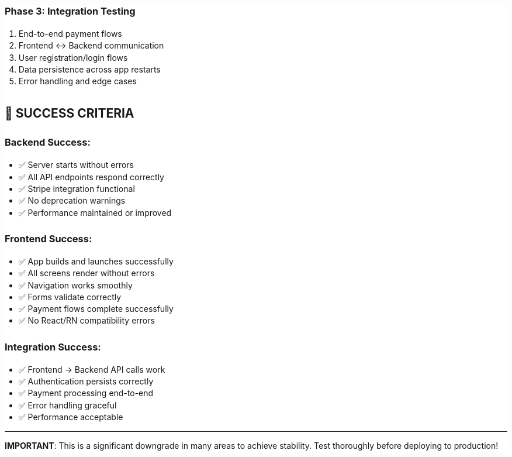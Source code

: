 ### Phase 3: Integration Testing
1. End-to-end payment flows
2. Frontend ↔ Backend communication
3. User registration/login flows
4. Data persistence across app restarts
5. Error handling and edge cases

## 🎯 SUCCESS CRITERIA

### Backend Success:
- ✅ Server starts without errors
- ✅ All API endpoints respond correctly
- ✅ Stripe integration functional
- ✅ No deprecation warnings
- ✅ Performance maintained or improved

### Frontend Success:
- ✅ App builds and launches successfully
- ✅ All screens render without errors
- ✅ Navigation works smoothly
- ✅ Forms validate correctly
- ✅ Payment flows complete successfully
- ✅ No React/RN compatibility errors

### Integration Success:
- ✅ Frontend → Backend API calls work
- ✅ Authentication persists correctly
- ✅ Payment processing end-to-end
- ✅ Error handling graceful
- ✅ Performance acceptable

---

**IMPORTANT**: This is a significant downgrade in many areas to achieve stability. 
Test thoroughly before deploying to production!
